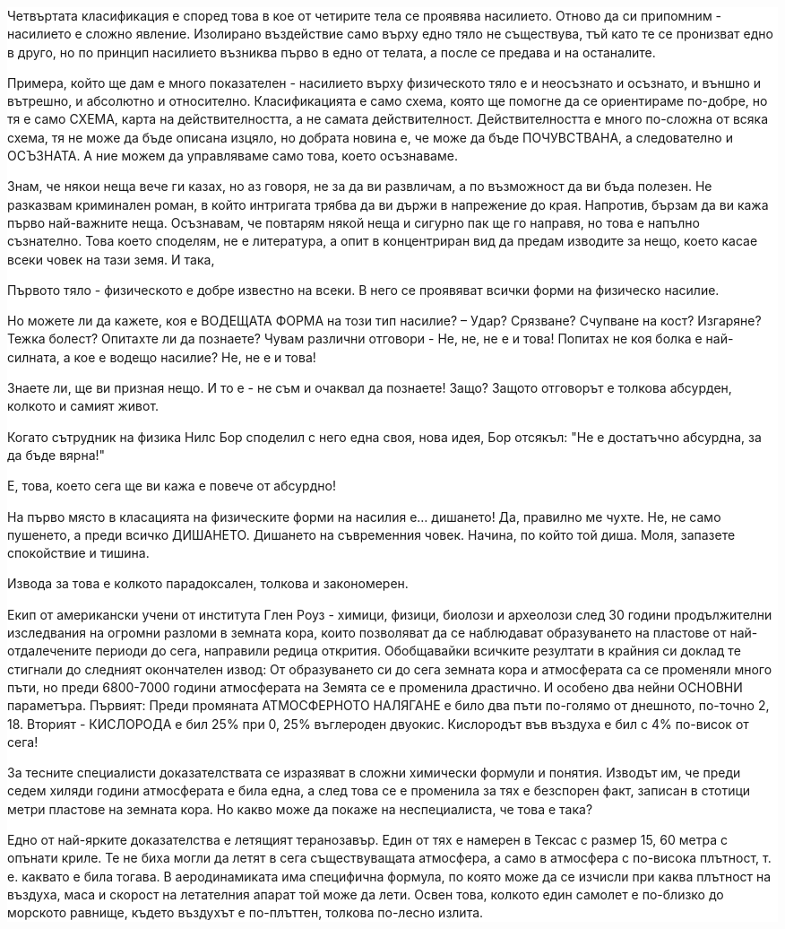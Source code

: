 Четвъртата класификация е според това в кое от четирите тела се проявява насилието. Отново да си припомним - насилието е сложно явление. Изолирано въздействие само върху едно тяло не съществува, тъй като те се пронизват едно в друго, но по принцип насилието възниква първо в едно от телата, а после се предава и на останалите.

Примера, който ще дам е много показателен - насилието върху физическото тяло е и неосъзнато и осъзнато, и външно и вътрешно, и абсолютно и относително. Класификацията е само схема, която ще помогне да се ориентираме по-добре, но тя е само СХЕМА, карта на действителността, а не самата действителност. Действителността е много по-сложна от всяка схема, тя не може да бъде описана изцяло, но добрата новина е, че може да бъде ПОЧУВСТВАНА, а следователно и ОСЪЗНАТА. А ние можем да управляваме само това, което осъзнаваме.

Знам, че някои неща вече ги казах, но аз говоря, не за да ви развличам, а по възможност да ви бъда полезен. Не разказвам криминален роман, в който интригата трябва да ви държи в напрежение до края. Напротив, бързам да ви кажа първо най-важните неща. Осъзнавам, че повтарям някой неща и сигурно пак ще го направя, но това е напълно съзнателно. Това което споделям, не е литература, а опит в концентриран вид да предам изводите за нещо, което касае всеки човек на тази земя. И така,

Първото тяло - физическото е добре известно на всеки. В него се проявяват всички форми на физическо насилие.

Но можете ли да кажете, коя е ВОДЕЩАТА ФОРМА на този тип насилие? – Удар? Срязване? Счупване на кост? Изгаряне? Тежка болест? Опитахте ли да познаете? Чувам различни отговори - Не, не, не е и това! Попитах не коя болка е най-силната, а кое е водещо насилие? Не, не е и това!

Знаете ли, ще ви призная нещо. И то е - не съм и очаквал да познаете! Защо? Защото отговорът е толкова абсурден, колкото и самият живот.

Когато сътрудник на физика Нилс Бор споделил с него една своя, нова идея, Бор отсякъл: "Не е достатъчно абсурдна, за да бъде вярна!"

Е, това, което сега ще ви кажа е повече от абсурдно!

На първо място в класацията на физическите форми на насилия е… дишането! Да, правилно ме чухте. Не, не само пушенето, а преди всичко ДИШАНЕТО. Дишането на съвременния човек. Начина, по който той диша. Моля, запазете спокойствие и тишина.

Извода за това е колкото парадоксален, толкова и закономерен.

Екип от американски учени от института Глен Роуз - химици, физици, биолози и археолози след 30 години продължителни изследвания на огромни разломи в земната кора, които позволяват да се наблюдават образуването на пластове от най-отдалечените периоди до сега, направили редица открития. Обобщавайки всичките резултати в крайния си доклад те стигнали до следният окончателен извод: От образуването си до сега земната кора и атмосферата са се променяли много пъти, но преди 6800-7000 години атмосферата на Земята се е променила драстично. И особено два нейни ОСНОВНИ параметъра. Първият: Преди промяната АТМОСФЕРНОТО НАЛЯГАНЕ е било два пъти по-голямо от днешното, по-точно 2, 18. Вторият - КИСЛОРОДА е бил 25% при 0, 25% въглероден двуокис. Кислородът във въздуха е бил с 4% по-висок от сега!

За тесните специалисти доказателствата се изразяват в сложни химически формули и понятия. Изводът им, че преди седем хиляди години атмосферата е била една, а след това се е променила за тях е безспорен факт, записан в стотици метри пластове на земната кора. Но какво може да покаже на неспециалиста, че това е така?

Едно от най-ярките доказателства е летящият теранозавър. Един от тях е намерен в Тексас с размер 15, 60 метра с опънати криле. Те не биха могли да летят в сега съществуващата атмосфера, а само в атмосфера с по-висока плътност, т. е. каквато е била тогава. В аеродинамиката има специфична формула, по която може да се изчисли при каква плътност на въздуха, маса и скорост на летателния апарат той може да лети. Освен това, колкото един самолет е по-близко до морското равнище, където въздухът е по-плъттен, толкова по-лесно излита.

